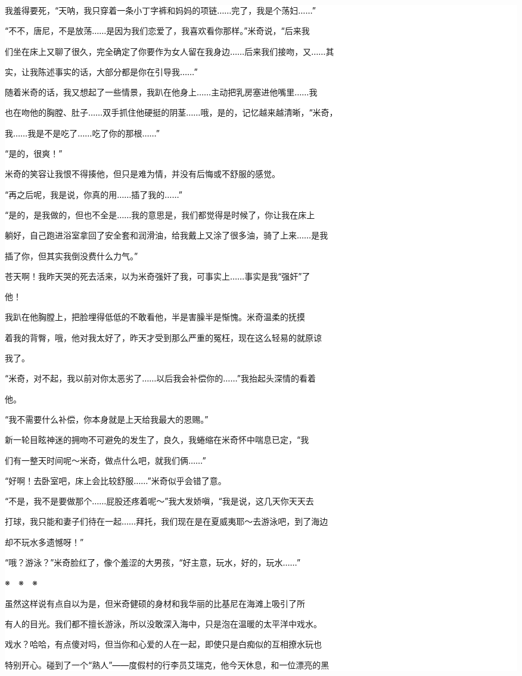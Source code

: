 我羞得要死，“天呐，我只穿着一条小丁字裤和妈妈的项链……完了，我是个荡妇……”

“不不，唐尼，不是放荡……是因为我们恋爱了，我喜欢看你那样。”米奇说，“后来我

们坐在床上又聊了很久，完全确定了你要作为女人留在我身边……后来我们接吻，又……其

实，让我陈述事实的话，大部分都是你在引导我……”

随着米奇的话，我又想起了一些情景，我趴在他身上……主动把乳房塞进他嘴里……我

也在吻他的胸膛、肚子……双手抓住他硬挺的阴茎……哦，是的，记忆越来越清晰，“米奇，

我……我是不是吃了……吃了你的那根……”

“是的，很爽！”

米奇的笑容让我恨不得揍他，但只是难为情，并没有后悔或不舒服的感觉。

“再之后呢，我是说，你真的用……插了我的……”

“是的，是我做的，但也不全是……我的意思是，我们都觉得是时候了，你让我在床上

躺好，自己跑进浴室拿回了安全套和润滑油，给我戴上又涂了很多油，骑了上来……是我

插了你，但其实我倒没费什么力气。”

苍天啊！我昨天哭的死去活来，以为米奇强奸了我，可事实上……事实是我“强奸”了

他！

我趴在他胸膛上，把脸埋得低低的不敢看他，半是害臊半是惭愧。米奇温柔的抚摸

着我的背臀，哦，他对我太好了，昨天才受到那么严重的冤枉，现在这么轻易的就原谅

我了。

“米奇，对不起，我以前对你太恶劣了……以后我会补偿你的……”我抬起头深情的看着

他。

“我不需要什么补偿，你本身就是上天给我最大的恩赐。”

新一轮目眩神迷的拥吻不可避免的发生了，良久，我蜷缩在米奇怀中喘息已定，“我

们有一整天时间呢～米奇，做点什么吧，就我们俩……”

“好啊！去卧室吧，床上会比较舒服……”米奇似乎会错了意。

“不是，我不是要做那个……屁股还疼着呢～”我大发娇嗔，“我是说，这几天你天天去

打球，我只能和妻子们待在一起……拜托，我们现在是在夏威夷耶～去游泳吧，到了海边

却不玩水多遗憾呀！”

“哦？游泳？”米奇脸红了，像个羞涩的大男孩，“好主意，玩水，好的，玩水……”

※　※　※

虽然这样说有点自以为是，但米奇健硕的身材和我华丽的比基尼在海滩上吸引了所

有人的目光。我们都不擅长游泳，所以没敢深入海中，只是泡在温暖的太平洋中戏水。

戏水？哈哈，有点傻对吗，但当你和心爱的人在一起，即使只是白痴似的互相撩水玩也

特别开心。碰到了一个“熟人”——度假村的行李员艾瑞克，他今天休息，和一位漂亮的黑
